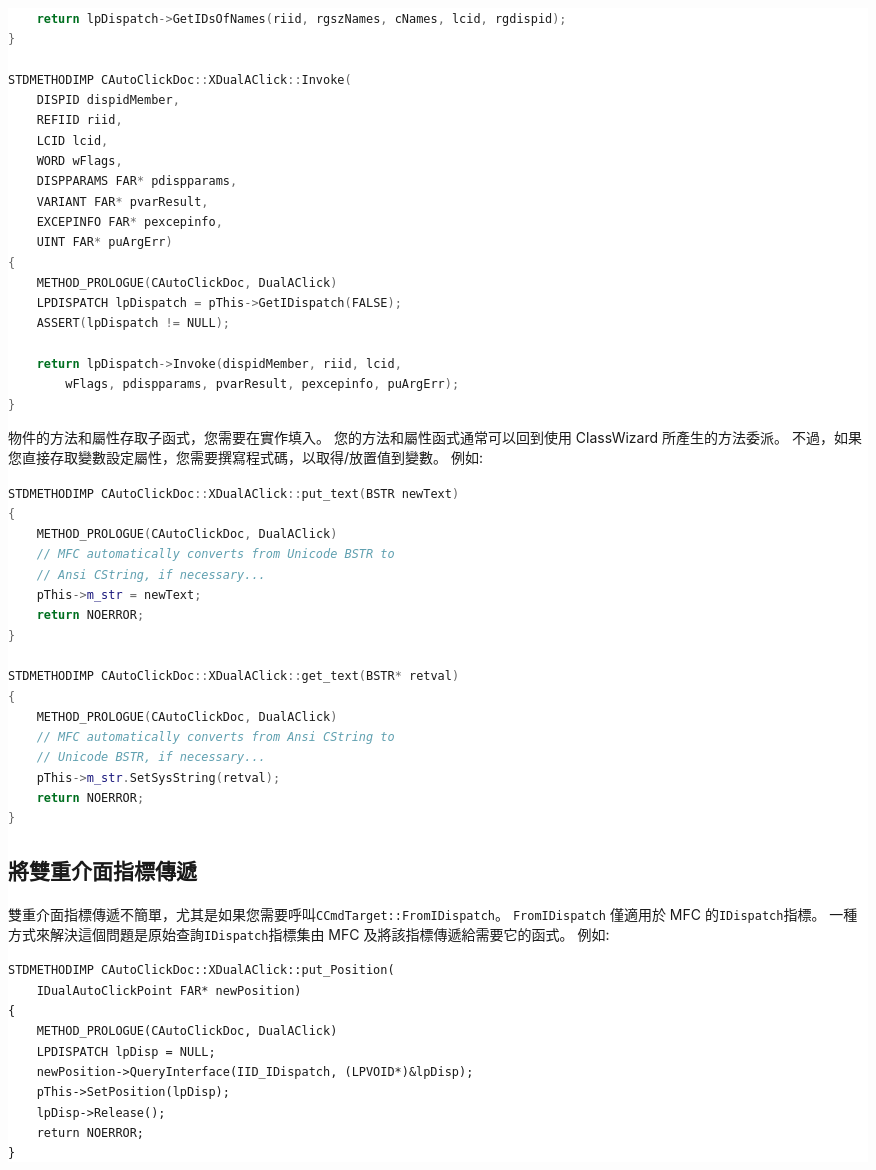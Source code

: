 ```cpp
    return lpDispatch->GetIDsOfNames(riid, rgszNames, cNames, lcid, rgdispid);
}

STDMETHODIMP CAutoClickDoc::XDualAClick::Invoke(
    DISPID dispidMember,
    REFIID riid,
    LCID lcid,
    WORD wFlags,
    DISPPARAMS FAR* pdispparams,
    VARIANT FAR* pvarResult,
    EXCEPINFO FAR* pexcepinfo,
    UINT FAR* puArgErr)
{
    METHOD_PROLOGUE(CAutoClickDoc, DualAClick)
    LPDISPATCH lpDispatch = pThis->GetIDispatch(FALSE);
    ASSERT(lpDispatch != NULL);

    return lpDispatch->Invoke(dispidMember, riid, lcid,
        wFlags, pdispparams, pvarResult, pexcepinfo, puArgErr);
}
```

物件的方法和屬性存取子函式，您需要在實作填入。 您的方法和屬性函式通常可以回到使用 ClassWizard 所產生的方法委派。 不過，如果您直接存取變數設定屬性，您需要撰寫程式碼，以取得/放置值到變數。 例如: 

```cpp
STDMETHODIMP CAutoClickDoc::XDualAClick::put_text(BSTR newText)
{
    METHOD_PROLOGUE(CAutoClickDoc, DualAClick)
    // MFC automatically converts from Unicode BSTR to
    // Ansi CString, if necessary...
    pThis->m_str = newText;
    return NOERROR;
}

STDMETHODIMP CAutoClickDoc::XDualAClick::get_text(BSTR* retval)
{
    METHOD_PROLOGUE(CAutoClickDoc, DualAClick)
    // MFC automatically converts from Ansi CString to
    // Unicode BSTR, if necessary...
    pThis->m_str.SetSysString(retval);
    return NOERROR;
}
```

## <a name="passing-dual-interface-pointers"></a>將雙重介面指標傳遞

雙重介面指標傳遞不簡單，尤其是如果您需要呼叫`CCmdTarget::FromIDispatch`。 `FromIDispatch` 僅適用於 MFC 的`IDispatch`指標。 一種方式來解決這個問題是原始查詢`IDispatch`指標集由 MFC 及將該指標傳遞給需要它的函式。 例如: 

```
STDMETHODIMP CAutoClickDoc::XDualAClick::put_Position(
    IDualAutoClickPoint FAR* newPosition)
{
    METHOD_PROLOGUE(CAutoClickDoc, DualAClick)
    LPDISPATCH lpDisp = NULL;
    newPosition->QueryInterface(IID_IDispatch, (LPVOID*)&lpDisp);
    pThis->SetPosition(lpDisp);
    lpDisp->Release();
    return NOERROR;
}
```
